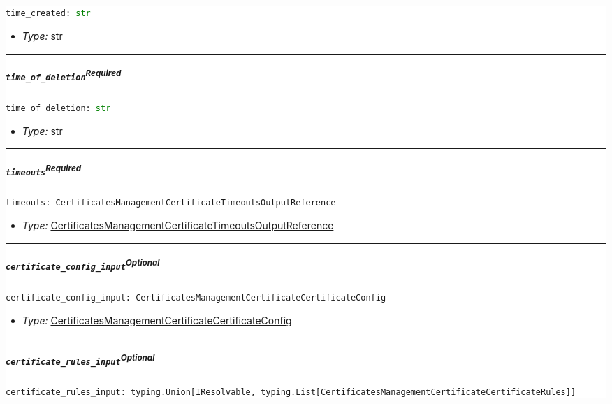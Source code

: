 ```python
time_created: str
```

- *Type:* str

---

##### `time_of_deletion`<sup>Required</sup> <a name="time_of_deletion" id="rhizo-co-terraform-provider-oci.certificatesManagementCertificate.CertificatesManagementCertificate.property.timeOfDeletion"></a>

```python
time_of_deletion: str
```

- *Type:* str

---

##### `timeouts`<sup>Required</sup> <a name="timeouts" id="rhizo-co-terraform-provider-oci.certificatesManagementCertificate.CertificatesManagementCertificate.property.timeouts"></a>

```python
timeouts: CertificatesManagementCertificateTimeoutsOutputReference
```

- *Type:* <a href="#rhizo-co-terraform-provider-oci.certificatesManagementCertificate.CertificatesManagementCertificateTimeoutsOutputReference">CertificatesManagementCertificateTimeoutsOutputReference</a>

---

##### `certificate_config_input`<sup>Optional</sup> <a name="certificate_config_input" id="rhizo-co-terraform-provider-oci.certificatesManagementCertificate.CertificatesManagementCertificate.property.certificateConfigInput"></a>

```python
certificate_config_input: CertificatesManagementCertificateCertificateConfig
```

- *Type:* <a href="#rhizo-co-terraform-provider-oci.certificatesManagementCertificate.CertificatesManagementCertificateCertificateConfig">CertificatesManagementCertificateCertificateConfig</a>

---

##### `certificate_rules_input`<sup>Optional</sup> <a name="certificate_rules_input" id="rhizo-co-terraform-provider-oci.certificatesManagementCertificate.CertificatesManagementCertificate.property.certificateRulesInput"></a>

```python
certificate_rules_input: typing.Union[IResolvable, typing.List[CertificatesManagementCertificateCertificateRules]]
```
